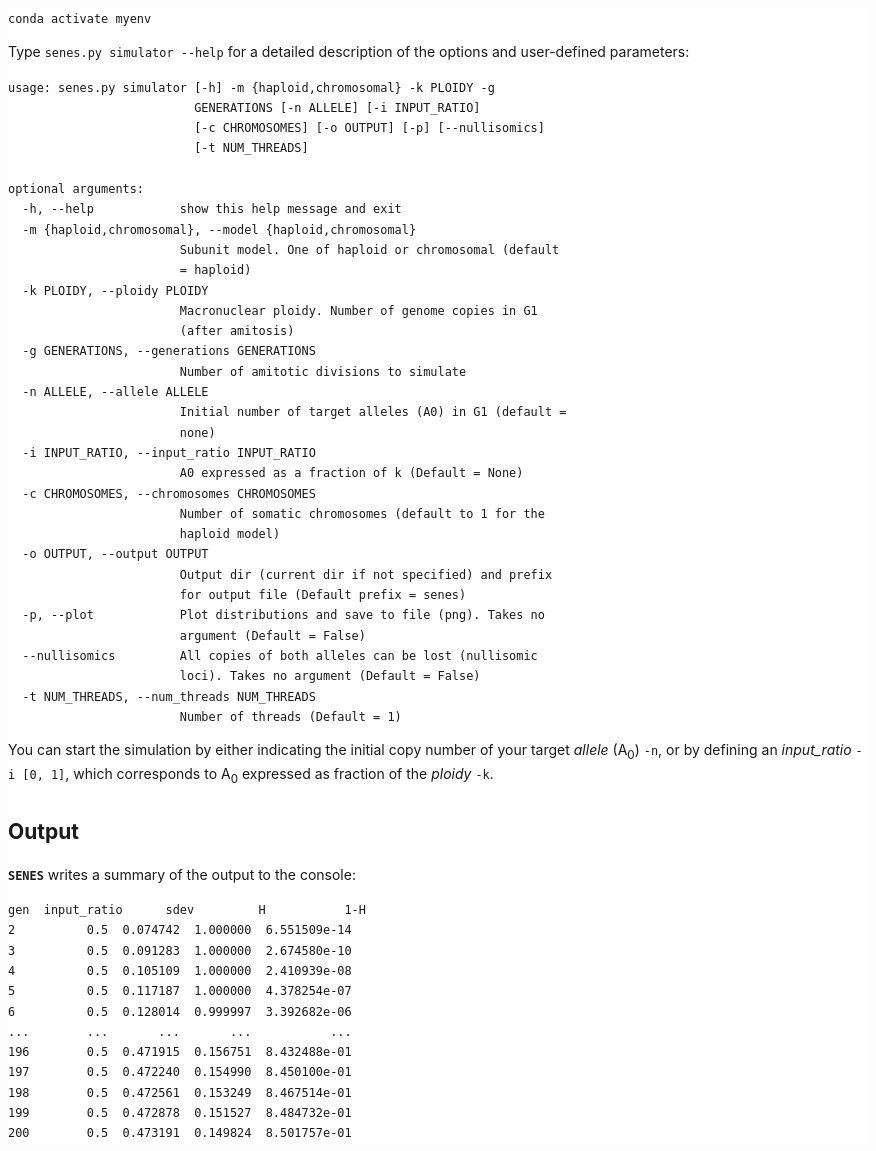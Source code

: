 ```
conda activate myenv
```

Type ``senes.py simulator --help`` for a detailed description of the options and user-defined parameters:

```
usage: senes.py simulator [-h] -m {haploid,chromosomal} -k PLOIDY -g
                          GENERATIONS [-n ALLELE] [-i INPUT_RATIO]
                          [-c CHROMOSOMES] [-o OUTPUT] [-p] [--nullisomics]
                          [-t NUM_THREADS]

optional arguments:
  -h, --help            show this help message and exit
  -m {haploid,chromosomal}, --model {haploid,chromosomal}
                        Subunit model. One of haploid or chromosomal (default
                        = haploid)
  -k PLOIDY, --ploidy PLOIDY
                        Macronuclear ploidy. Number of genome copies in G1
                        (after amitosis)
  -g GENERATIONS, --generations GENERATIONS
                        Number of amitotic divisions to simulate
  -n ALLELE, --allele ALLELE
                        Initial number of target alleles (A0) in G1 (default =
                        none)
  -i INPUT_RATIO, --input_ratio INPUT_RATIO
                        A0 expressed as a fraction of k (Default = None)
  -c CHROMOSOMES, --chromosomes CHROMOSOMES
                        Number of somatic chromosomes (default to 1 for the
                        haploid model)
  -o OUTPUT, --output OUTPUT
                        Output dir (current dir if not specified) and prefix
                        for output file (Default prefix = senes)
  -p, --plot            Plot distributions and save to file (png). Takes no
                        argument (Default = False)
  --nullisomics         All copies of both alleles can be lost (nullisomic
                        loci). Takes no argument (Default = False)
  -t NUM_THREADS, --num_threads NUM_THREADS
                        Number of threads (Default = 1)
```

You can start the simulation by either indicating the initial copy number of your target _allele_ (A<sub>0</sub>) ``-n``, or by defining an _input_ratio_ ``-i [0, 1]``, which corresponds to A<sub>0</sub> expressed as fraction of the _ploidy_ ``-k``.

## Output

**``SENES``** writes a summary of the output to the console:

```
gen  input_ratio      sdev         H           1-H
2          0.5  0.074742  1.000000  6.551509e-14
3          0.5  0.091283  1.000000  2.674580e-10
4          0.5  0.105109  1.000000  2.410939e-08
5          0.5  0.117187  1.000000  4.378254e-07
6          0.5  0.128014  0.999997  3.392682e-06  
...        ...       ...       ...           ...
196        0.5  0.471915  0.156751  8.432488e-01
197        0.5  0.472240  0.154990  8.450100e-01
198        0.5  0.472561  0.153249  8.467514e-01
199        0.5  0.472878  0.151527  8.484732e-01
200        0.5  0.473191  0.149824  8.501757e-01
```

